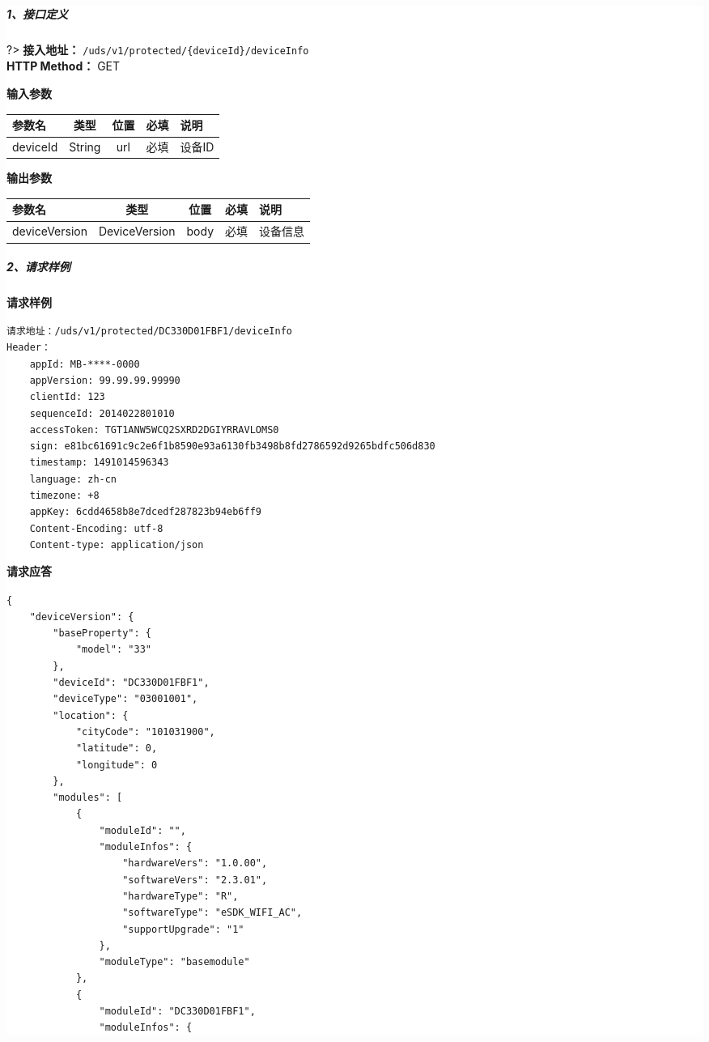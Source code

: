 ##### 1、接口定义

?> **接入地址：** `/uds/v1/protected/{deviceId}/deviceInfo`</br>
**HTTP Method：** GET

**输入参数**

参数名|类型|位置|必填|说明
:-|:-:|:-:|:-:|:-
deviceId|String|url|必填|设备ID

**输出参数**

参数名|类型|位置|必填|说明
:-|:-:|:-:|:-:|:-
deviceVersion|DeviceVersion|body|必填|设备信息

##### 2、请求样例

**请求样例**

```
请求地址：/uds/v1/protected/DC330D01FBF1/deviceInfo
Header：
    appId: MB-****-0000
    appVersion: 99.99.99.99990
    clientId: 123
    sequenceId: 2014022801010
    accessToken: TGT1ANW5WCQ2SXRD2DGIYRRAVLOMS0
    sign: e81bc61691c9c2e6f1b8590e93a6130fb3498b8fd2786592d9265bdfc506d830
    timestamp: 1491014596343 
    language: zh-cn
    timezone: +8
    appKey: 6cdd4658b8e7dcedf287823b94eb6ff9
    Content-Encoding: utf-8
    Content-type: application/json
```

**请求应答**

```
{
    "deviceVersion": {
        "baseProperty": {
            "model": "33"
        },
        "deviceId": "DC330D01FBF1",
        "deviceType": "03001001",
        "location": {
            "cityCode": "101031900",
            "latitude": 0,
            "longitude": 0
        },
        "modules": [
            {
                "moduleId": "",
                "moduleInfos": {
                    "hardwareVers": "1.0.00",
                    "softwareVers": "2.3.01",
                    "hardwareType": "R",
                    "softwareType": "eSDK_WIFI_AC",
                    "supportUpgrade": "1"
                },
                "moduleType": "basemodule"
            },
            {
                "moduleId": "DC330D01FBF1",
                "moduleInfos": {
```